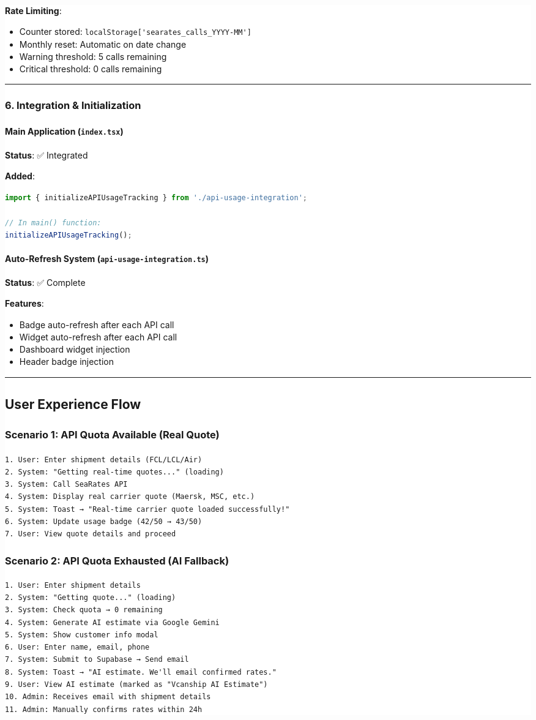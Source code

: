 **Rate Limiting**:
- Counter stored: `localStorage['searates_calls_YYYY-MM']`
- Monthly reset: Automatic on date change
- Warning threshold: 5 calls remaining
- Critical threshold: 0 calls remaining

---

### 6. Integration & Initialization

#### Main Application (`index.tsx`)
**Status**: ✅ Integrated

**Added**:
```typescript
import { initializeAPIUsageTracking } from './api-usage-integration';

// In main() function:
initializeAPIUsageTracking();
```

#### Auto-Refresh System (`api-usage-integration.ts`)
**Status**: ✅ Complete

**Features**:
- Badge auto-refresh after each API call
- Widget auto-refresh after each API call
- Dashboard widget injection
- Header badge injection

---

## User Experience Flow

### Scenario 1: API Quota Available (Real Quote)
```
1. User: Enter shipment details (FCL/LCL/Air)
2. System: "Getting real-time quotes..." (loading)
3. System: Call SeaRates API
4. System: Display real carrier quote (Maersk, MSC, etc.)
5. System: Toast → "Real-time carrier quote loaded successfully!"
6. System: Update usage badge (42/50 → 43/50)
7. User: View quote details and proceed
```

### Scenario 2: API Quota Exhausted (AI Fallback)
```
1. User: Enter shipment details
2. System: "Getting quote..." (loading)
3. System: Check quota → 0 remaining
4. System: Generate AI estimate via Google Gemini
5. System: Show customer info modal
6. User: Enter name, email, phone
7. System: Submit to Supabase → Send email
8. System: Toast → "AI estimate. We'll email confirmed rates."
9. User: View AI estimate (marked as "Vcanship AI Estimate")
10. Admin: Receives email with shipment details
11. Admin: Manually confirms rates within 24h
```

